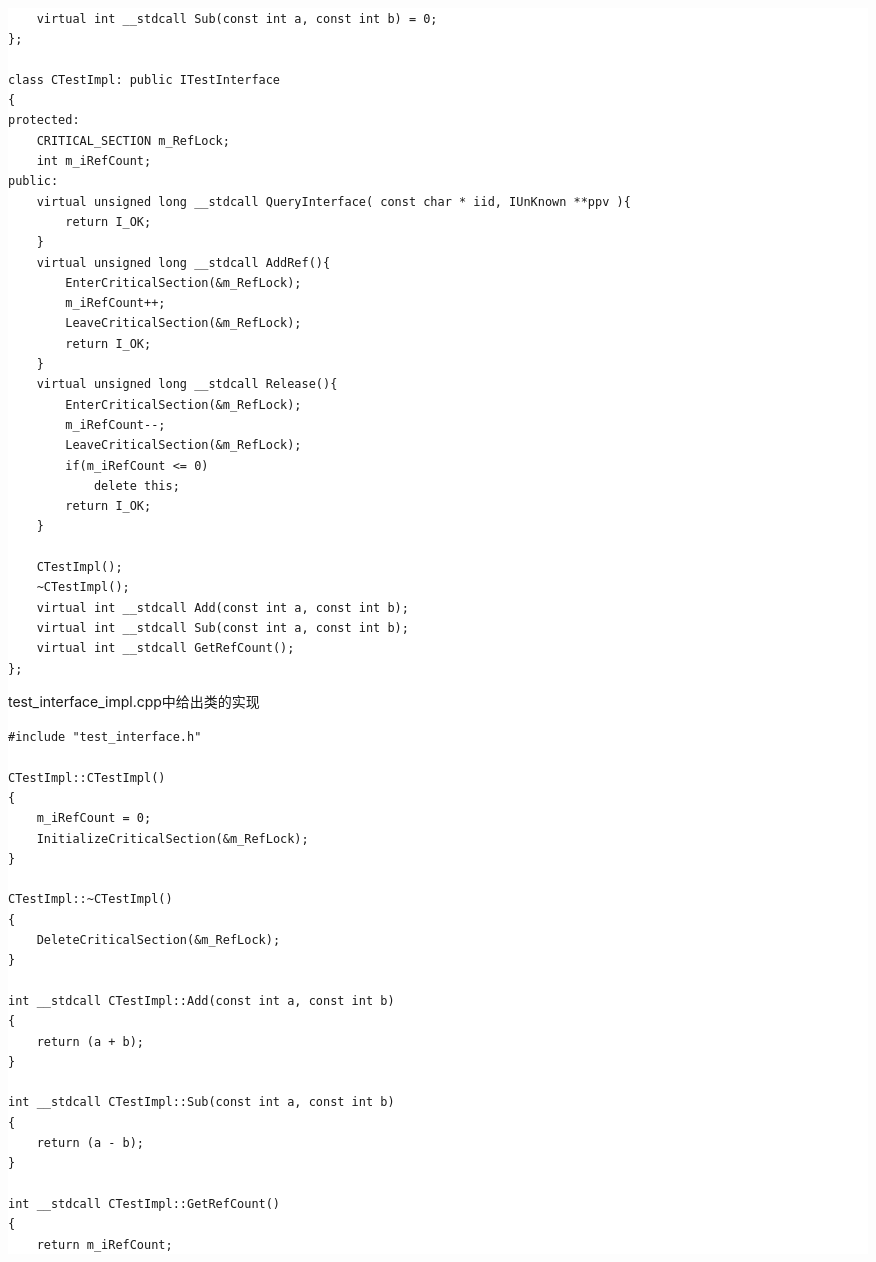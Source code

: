 ```
	virtual int __stdcall Sub(const int a, const int b) = 0;
};

class CTestImpl: public ITestInterface
{
protected:
	CRITICAL_SECTION m_RefLock;
	int m_iRefCount;
public:
	virtual unsigned long __stdcall QueryInterface( const char * iid, IUnKnown **ppv ){
		return I_OK;
	}
	virtual unsigned long __stdcall AddRef(){
		EnterCriticalSection(&m_RefLock);
		m_iRefCount++;
		LeaveCriticalSection(&m_RefLock);
		return I_OK;
	}
	virtual unsigned long __stdcall Release(){
		EnterCriticalSection(&m_RefLock);
		m_iRefCount--;
		LeaveCriticalSection(&m_RefLock);
		if(m_iRefCount <= 0)
			delete this;
		return I_OK;
	}
	
	CTestImpl();
	~CTestImpl();
	virtual int __stdcall Add(const int a, const int b);
	virtual int __stdcall Sub(const int a, const int b);
	virtual int __stdcall GetRefCount();
};
```

test_interface_impl.cpp中给出类的实现

```
#include "test_interface.h"

CTestImpl::CTestImpl()
{
	m_iRefCount = 0;
	InitializeCriticalSection(&m_RefLock);
}

CTestImpl::~CTestImpl()
{
	DeleteCriticalSection(&m_RefLock);
}

int __stdcall CTestImpl::Add(const int a, const int b)
{
	return (a + b);
}

int __stdcall CTestImpl::Sub(const int a, const int b)
{
	return (a - b);
}

int __stdcall CTestImpl::GetRefCount()
{
	return m_iRefCount;
```
